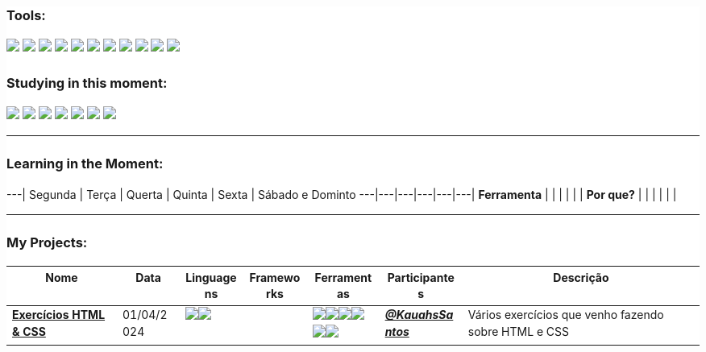 ### Tools:

<a href=""><img src="https://img.shields.io/badge/Visual_Studio_Code-0078D4?style=for-the-badge&logo=visual%20studio%20code&logoColor=white"></a>
<a href=""><img src="https://img.shields.io/badge/GitHub-100000?style=for-the-badge&logo=github&logoColor=white"></a>
<a href=""><img src="https://img.shields.io/badge/GIT-E44C30?style=for-the-badge&logo=git&logoColor=white"></a>
<a href=""><img src="https://img.shields.io/badge/Eclipse-2C2255?style=for-the-badge&logo=eclipse&logoColor=white"></a>
<a href=""><img src="https://img.shields.io/badge/apache%20netbeans-1B6AC6?style=for-the-badge&logo=apache%20netbeans%20IDE&logoColor=white"></a>
<a href=""><img src="https://img.shields.io/badge/IntelliJ_IDEA-000000.svg?style=for-the-badge&logo=intellij-idea&logoColor=white"></a>
<a href=""><img src="https://img.shields.io/badge/Linux-FCC624?style=for-the-badge&logo=linux&logoColor=black"></a>
<a href=""><img src="https://img.shields.io/badge/Ubuntu-E95420?style=for-the-badge&logo=ubuntu&logoColor=white"></a>
<a href=""><img src="https://img.shields.io/badge/Linux_Mint-87CF3E?style=for-the-badge&logo=linux-mint&logoColor=white"></a>
<a href=""><img src="https://img.shields.io/badge/Microsoft-666666?style=for-the-badge&logo=microsoft&logoColor=white"></a>
<a href=""><img src="https://img.shields.io/badge/Windows-0078D6?style=for-the-badge&logo=windows&logoColor=white"></a>

### Studying in this moment:

<a href=""><img src="https://img.shields.io/badge/Java-ED8B00?style=for-the-badge&logo=openjdk&logoColor=white"></a>
<a href=""><img src="https://img.shields.io/badge/HTML5-E34F26?style=for-the-badge&logo=html5&logoColor=white"></a>
<a href=""><img src="https://img.shields.io/badge/CSS3-1572B6?style=for-the-badge&logo=css3&logoColor=white"></a>
<a href=""><img src="https://img.shields.io/badge/JavaScript-F7DF1E?style=for-the-badge&logo=javascript&logoColor=black"></a>
<a href=""><img src="https://img.shields.io/badge/React-20232A?style=for-the-badge&logo=react&logoColor=61DAFB"></a>
<a href=""><img src="https://img.shields.io/badge/Tailwind_CSS-38B2AC?style=for-the-badge&logo=tailwind-css&logoColor=white"></a>
<a href=""><img src="https://img.shields.io/badge/Laravel-FF2D20?style=for-the-badge&logo=laravel&logoColor=white"></a>

---

### Learning in the Moment:

---| Segunda | Terça | Querta | Quinta | Sexta | Sábado e Dominto 
---|---|---|---|---|---|
**Ferramenta** | | | | | |
**Por que?** | | | | | |

---

### My Projects:

Nome | Data | Linguagens | Frameworks | Ferramentas | Participantes | Descrição
---|---|---|---|---|---|---|
[**Exercícios HTML & CSS**](https://github.com/KauahsSantos/Exercicios-HTML-CSS) | 01/04/2024 | <a href=""><img src="https://img.shields.io/badge/HTML5-E34F26?style=for-the-badge&logo=html5&logoColor=white"></a><a href=""><img src="https://img.shields.io/badge/CSS3-1572B6?style=for-the-badge&logo=css3&logoColor=white"></a><a href=""> | | <a href=""><img src="https://img.shields.io/badge/Visual_Studio_Code-0078D4?style=for-the-badge&logo=visual%20studio%20code&logoColor=white"></a><a href="[https://github.com/KauahsSantos/](https://github.com/KauahsSantos/Exercicios-HTML-CSS)"><img src="https://img.shields.io/badge/GitHub-100000?style=for-the-badge&logo=github&logoColor=white"></a><a href=""><img src="https://img.shields.io/badge/GIT-E44C30?style=for-the-badge&logo=git&logoColor=white"></a><a href=""><img src="https://img.shields.io/badge/Brave-FF1B2D?style=for-the-badge&logo=Brave&logoColor=white"></a><a href=""><img src="https://img.shields.io/badge/Linux-FCC624?style=for-the-badge&logo=linux&logoColor=black"></a><a href=""><img src="https://img.shields.io/badge/Ubuntu-E95420?style=for-the-badge&logo=ubuntu&logoColor=white"></a> | [***@KauahsSantos***](https://github.com/KauahsSantos) | Vários exercícios que venho fazendo sobre HTML e CSS 
